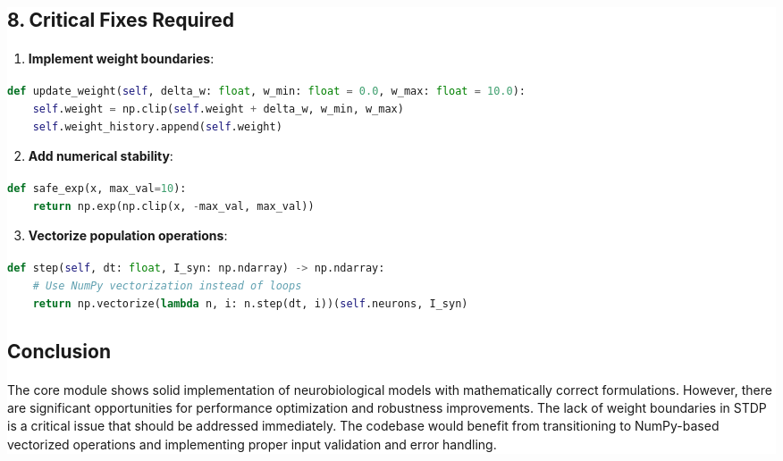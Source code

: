 ## 8. Critical Fixes Required

1. **Implement weight boundaries**:
```python
def update_weight(self, delta_w: float, w_min: float = 0.0, w_max: float = 10.0):
    self.weight = np.clip(self.weight + delta_w, w_min, w_max)
    self.weight_history.append(self.weight)
```

2. **Add numerical stability**:
```python
def safe_exp(x, max_val=10):
    return np.exp(np.clip(x, -max_val, max_val))
```

3. **Vectorize population operations**:
```python
def step(self, dt: float, I_syn: np.ndarray) -> np.ndarray:
    # Use NumPy vectorization instead of loops
    return np.vectorize(lambda n, i: n.step(dt, i))(self.neurons, I_syn)
```

## Conclusion

The core module shows solid implementation of neurobiological models with mathematically correct formulations. However, there are significant opportunities for performance optimization and robustness improvements. The lack of weight boundaries in STDP is a critical issue that should be addressed immediately. The codebase would benefit from transitioning to NumPy-based vectorized operations and implementing proper input validation and error handling.
